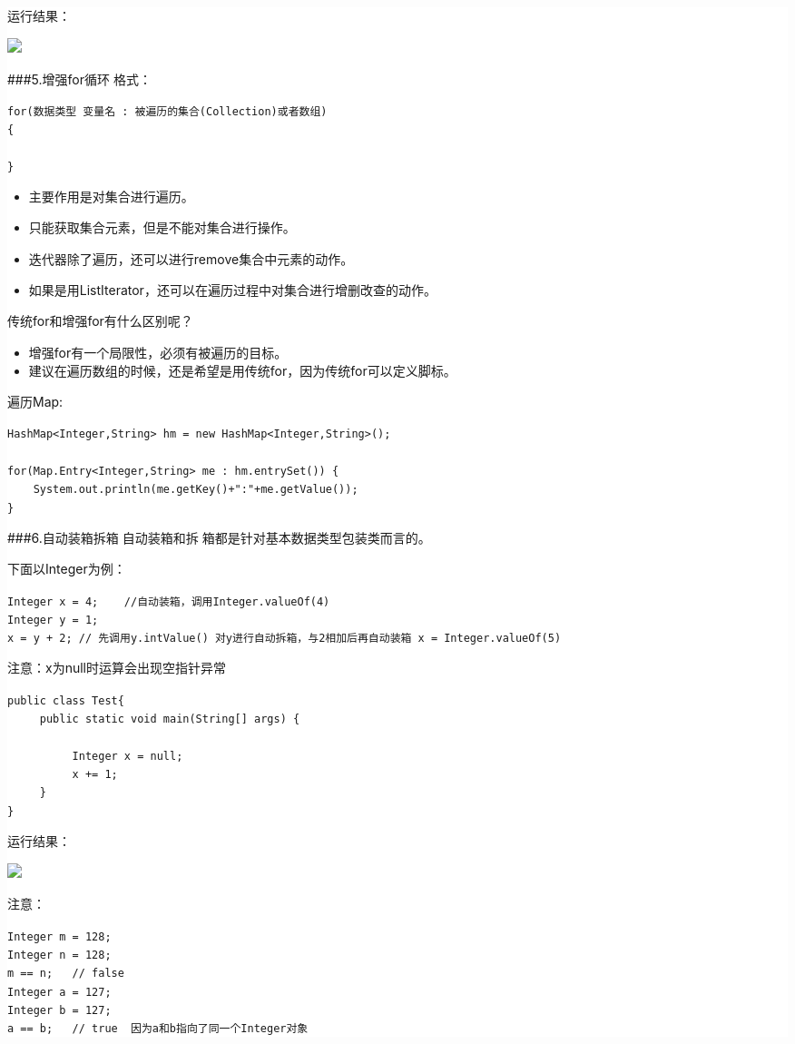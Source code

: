 运行结果：

![](http://i.imgur.com/1TpFbu9.png)

###5.增强for循环
格式：

	for(数据类型 变量名 : 被遍历的集合(Collection)或者数组)
	{
	 
	}

* 主要作用是对集合进行遍历。
* 只能获取集合元素，但是不能对集合进行操作。

* 迭代器除了遍历，还可以进行remove集合中元素的动作。
* 如果是用ListIterator，还可以在遍历过程中对集合进行增删改查的动作。

传统for和增强for有什么区别呢？

* 增强for有一个局限性，必须有被遍历的目标。
* 建议在遍历数组的时候，还是希望是用传统for，因为传统for可以定义脚标。

遍历Map:

    HashMap<Integer,String> hm = new HashMap<Integer,String>();

	for(Map.Entry<Integer,String> me : hm.entrySet()) {
		System.out.println(me.getKey()+":"+me.getValue());
	}

###6.自动装箱拆箱
自动装箱和拆 箱都是针对基本数据类型包装类而言的。

下面以Integer为例： 

	Integer x = 4;    //自动装箱，调用Integer.valueOf(4) 
	Integer y = 1;  
	x = y + 2; // 先调用y.intValue() 对y进行自动拆箱，与2相加后再自动装箱 x = Integer.valueOf(5)

注意：x为null时运算会出现空指针异常

	public class Test{	
	     public static void main(String[] args) {
	 
	          Integer x = null;
	          x += 1;
	     }        
	}
运行结果：

![](http://i.imgur.com/8nDKuCL.png)


注意：

	Integer m = 128;
	Integer n = 128;
	m == n;   // false
	Integer a = 127;
	Integer b = 127;
	a == b;   // true  因为a和b指向了同一个Integer对象
